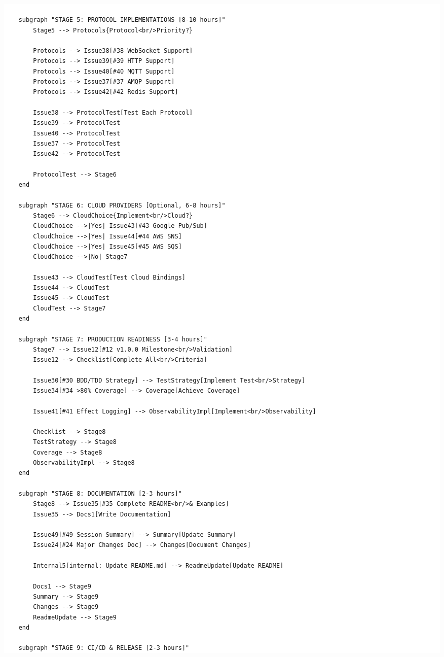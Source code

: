 ```mermaid
    
    subgraph "STAGE 5: PROTOCOL IMPLEMENTATIONS [8-10 hours]"
        Stage5 --> Protocols{Protocol<br/>Priority?}
        
        Protocols --> Issue38[#38 WebSocket Support]
        Protocols --> Issue39[#39 HTTP Support]
        Protocols --> Issue40[#40 MQTT Support]
        Protocols --> Issue37[#37 AMQP Support]
        Protocols --> Issue42[#42 Redis Support]
        
        Issue38 --> ProtocolTest[Test Each Protocol]
        Issue39 --> ProtocolTest
        Issue40 --> ProtocolTest
        Issue37 --> ProtocolTest
        Issue42 --> ProtocolTest
        
        ProtocolTest --> Stage6
    end
    
    subgraph "STAGE 6: CLOUD PROVIDERS [Optional, 6-8 hours]"
        Stage6 --> CloudChoice{Implement<br/>Cloud?}
        CloudChoice -->|Yes| Issue43[#43 Google Pub/Sub]
        CloudChoice -->|Yes| Issue44[#44 AWS SNS]
        CloudChoice -->|Yes| Issue45[#45 AWS SQS]
        CloudChoice -->|No| Stage7
        
        Issue43 --> CloudTest[Test Cloud Bindings]
        Issue44 --> CloudTest
        Issue45 --> CloudTest
        CloudTest --> Stage7
    end
    
    subgraph "STAGE 7: PRODUCTION READINESS [3-4 hours]"
        Stage7 --> Issue12[#12 v1.0.0 Milestone<br/>Validation]
        Issue12 --> Checklist[Complete All<br/>Criteria]
        
        Issue30[#30 BDD/TDD Strategy] --> TestStrategy[Implement Test<br/>Strategy]
        Issue34[#34 >80% Coverage] --> Coverage[Achieve Coverage]
        
        Issue41[#41 Effect Logging] --> ObservabilityImpl[Implement<br/>Observability]
        
        Checklist --> Stage8
        TestStrategy --> Stage8
        Coverage --> Stage8
        ObservabilityImpl --> Stage8
    end
    
    subgraph "STAGE 8: DOCUMENTATION [2-3 hours]"
        Stage8 --> Issue35[#35 Complete README<br/>& Examples]
        Issue35 --> Docs1[Write Documentation]
        
        Issue49[#49 Session Summary] --> Summary[Update Summary]
        Issue24[#24 Major Changes Doc] --> Changes[Document Changes]
        
        Internal5[internal: Update README.md] --> ReadmeUpdate[Update README]
        
        Docs1 --> Stage9
        Summary --> Stage9
        Changes --> Stage9
        ReadmeUpdate --> Stage9
    end
    
    subgraph "STAGE 9: CI/CD & RELEASE [2-3 hours]"
```